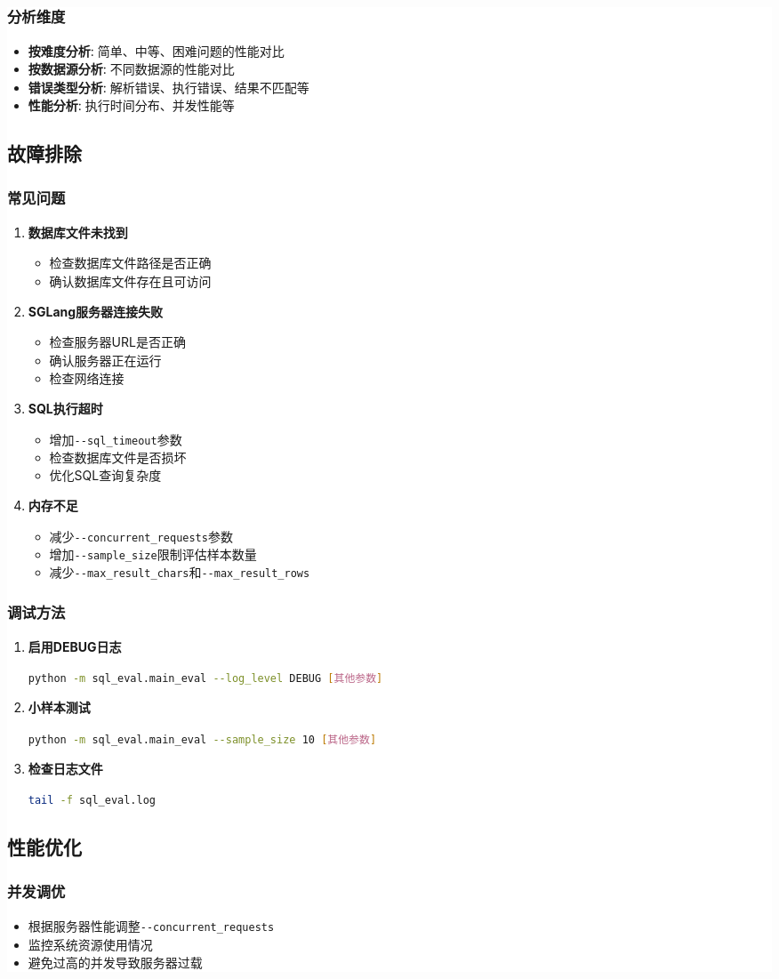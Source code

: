 ### 分析维度

- **按难度分析**: 简单、中等、困难问题的性能对比
- **按数据源分析**: 不同数据源的性能对比
- **错误类型分析**: 解析错误、执行错误、结果不匹配等
- **性能分析**: 执行时间分布、并发性能等

## 故障排除

### 常见问题

1. **数据库文件未找到**
   - 检查数据库文件路径是否正确
   - 确认数据库文件存在且可访问

2. **SGLang服务器连接失败**
   - 检查服务器URL是否正确
   - 确认服务器正在运行
   - 检查网络连接

3. **SQL执行超时**
   - 增加`--sql_timeout`参数
   - 检查数据库文件是否损坏
   - 优化SQL查询复杂度

4. **内存不足**
   - 减少`--concurrent_requests`参数
   - 增加`--sample_size`限制评估样本数量
   - 减少`--max_result_chars`和`--max_result_rows`

### 调试方法

1. **启用DEBUG日志**
   ```bash
   python -m sql_eval.main_eval --log_level DEBUG [其他参数]
   ```

2. **小样本测试**
   ```bash
   python -m sql_eval.main_eval --sample_size 10 [其他参数]
   ```

3. **检查日志文件**
   ```bash
   tail -f sql_eval.log
   ```

## 性能优化

### 并发调优

- 根据服务器性能调整`--concurrent_requests`
- 监控系统资源使用情况
- 避免过高的并发导致服务器过载
